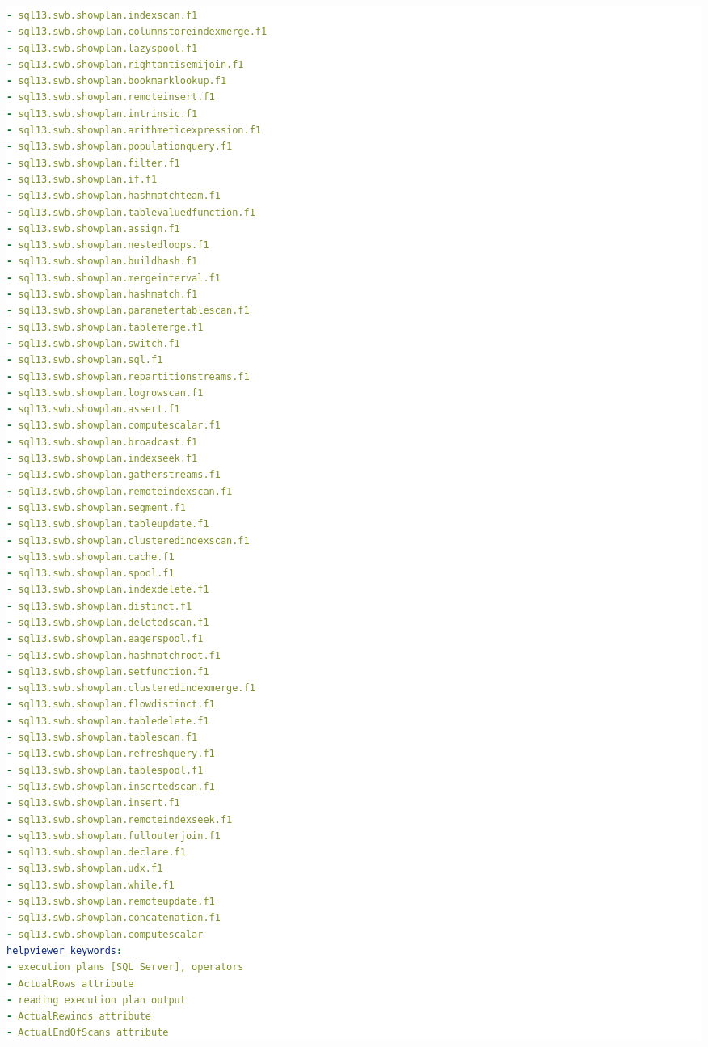 ```yaml
- sql13.swb.showplan.indexscan.f1
- sql13.swb.showplan.columnstoreindexmerge.f1
- sql13.swb.showplan.lazyspool.f1
- sql13.swb.showplan.rightantisemijoin.f1
- sql13.swb.showplan.bookmarklookup.f1
- sql13.swb.showplan.remoteinsert.f1
- sql13.swb.showplan.intrinsic.f1
- sql13.swb.showplan.arithmeticexpression.f1
- sql13.swb.showplan.populationquery.f1
- sql13.swb.showplan.filter.f1
- sql13.swb.showplan.if.f1
- sql13.swb.showplan.hashmatchteam.f1
- sql13.swb.showplan.tablevaluedfunction.f1
- sql13.swb.showplan.assign.f1
- sql13.swb.showplan.nestedloops.f1
- sql13.swb.showplan.buildhash.f1
- sql13.swb.showplan.mergeinterval.f1
- sql13.swb.showplan.hashmatch.f1
- sql13.swb.showplan.parametertablescan.f1
- sql13.swb.showplan.tablemerge.f1
- sql13.swb.showplan.switch.f1
- sql13.swb.showplan.sql.f1
- sql13.swb.showplan.repartitionstreams.f1
- sql13.swb.showplan.logrowscan.f1
- sql13.swb.showplan.assert.f1
- sql13.swb.showplan.computescalar.f1
- sql13.swb.showplan.broadcast.f1
- sql13.swb.showplan.indexseek.f1
- sql13.swb.showplan.gatherstreams.f1
- sql13.swb.showplan.remoteindexscan.f1
- sql13.swb.showplan.segment.f1
- sql13.swb.showplan.tableupdate.f1
- sql13.swb.showplan.clusteredindexscan.f1
- sql13.swb.showplan.cache.f1
- sql13.swb.showplan.spool.f1
- sql13.swb.showplan.indexdelete.f1
- sql13.swb.showplan.distinct.f1
- sql13.swb.showplan.deletedscan.f1
- sql13.swb.showplan.eagerspool.f1
- sql13.swb.showplan.hashmatchroot.f1
- sql13.swb.showplan.setfunction.f1
- sql13.swb.showplan.clusteredindexmerge.f1
- sql13.swb.showplan.flowdistinct.f1
- sql13.swb.showplan.tabledelete.f1
- sql13.swb.showplan.tablescan.f1
- sql13.swb.showplan.refreshquery.f1
- sql13.swb.showplan.tablespool.f1
- sql13.swb.showplan.insertedscan.f1
- sql13.swb.showplan.insert.f1
- sql13.swb.showplan.remoteindexseek.f1
- sql13.swb.showplan.fullouterjoin.f1
- sql13.swb.showplan.declare.f1
- sql13.swb.showplan.udx.f1
- sql13.swb.showplan.while.f1
- sql13.swb.showplan.remoteupdate.f1
- sql13.swb.showplan.concatenation.f1
- sql13.swb.showplan.computescalar
helpviewer_keywords:
- execution plans [SQL Server], operators
- ActualRows attribute
- reading execution plan output
- ActualRewinds attribute
- ActualEndOfScans attribute
```